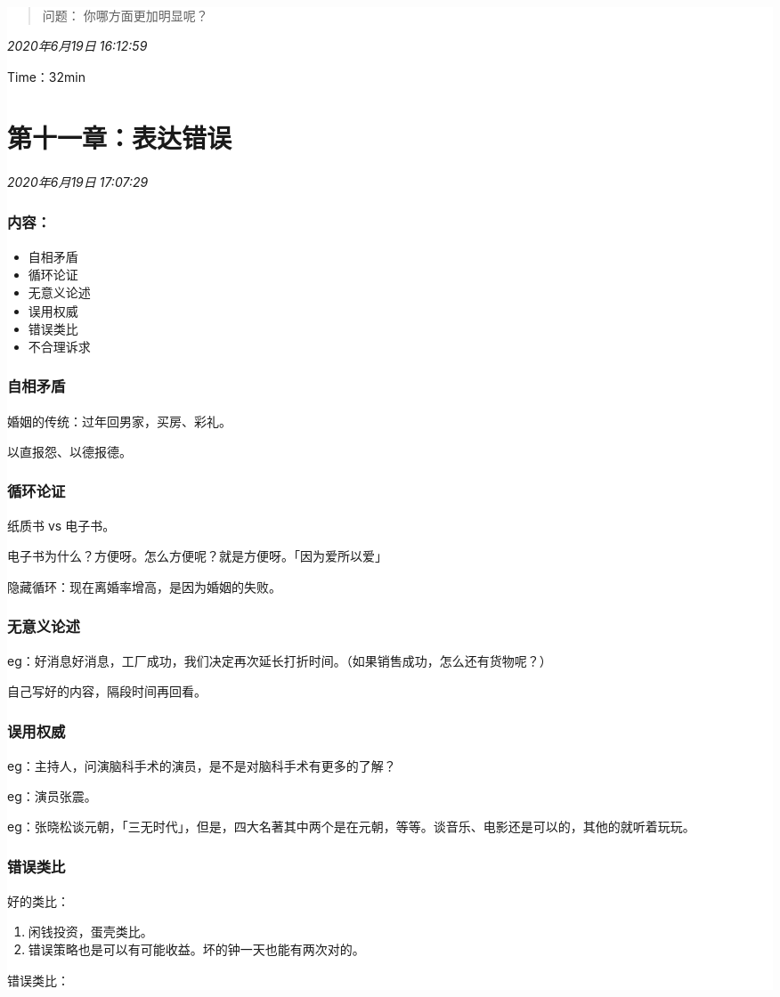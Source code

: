 >问题：
>你哪方面更加明显呢？

*2020年6月19日 16:12:59*

Time：32min

# 第十一章：表达错误

*2020年6月19日 17:07:29*

### 内容：

* 自相矛盾
* 循环论证
* 无意义论述
* 误用权威
* 错误类比
* 不合理诉求
### 自相矛盾

婚姻的传统：过年回男家，买房、彩礼。

以直报怨、以德报德。

### 循环论证

纸质书 vs 电子书。

电子书为什么？方便呀。怎么方便呢？就是方便呀。「因为爱所以爱」

隐藏循环：现在离婚率增高，是因为婚姻的失败。

### 无意义论述

eg：好消息好消息，工厂成功，我们决定再次延长打折时间。（如果销售成功，怎么还有货物呢？）

自己写好的内容，隔段时间再回看。

### 误用权威

eg：主持人，问演脑科手术的演员，是不是对脑科手术有更多的了解？

eg：演员张震。

eg：张晓松谈元朝，「三无时代」，但是，四大名著其中两个是在元朝，等等。谈音乐、电影还是可以的，其他的就听着玩玩。

### 错误类比

好的类比：

1. 闲钱投资，蛋壳类比。
2. 错误策略也是可以有可能收益。坏的钟一天也能有两次对的。

错误类比：
